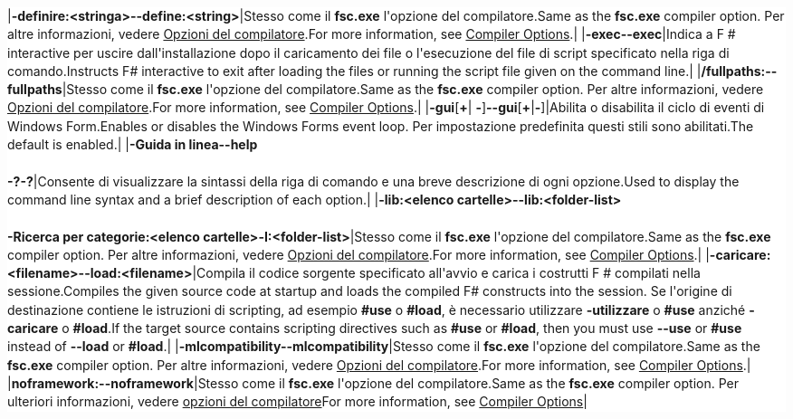 |<span data-ttu-id="97d6e-135">**-definire:&lt;stringa&gt;**</span><span class="sxs-lookup"><span data-stu-id="97d6e-135">**--define:&lt;string&gt;**</span></span>|<span data-ttu-id="97d6e-136">Stesso come il **fsc.exe** l'opzione del compilatore.</span><span class="sxs-lookup"><span data-stu-id="97d6e-136">Same as the **fsc.exe** compiler option.</span></span> <span data-ttu-id="97d6e-137">Per altre informazioni, vedere [Opzioni del compilatore](../../language-reference/compiler-options.md).</span><span class="sxs-lookup"><span data-stu-id="97d6e-137">For more information, see [Compiler Options](../../language-reference/compiler-options.md).</span></span>|
|<span data-ttu-id="97d6e-138">**-exec**</span><span class="sxs-lookup"><span data-stu-id="97d6e-138">**--exec**</span></span>|<span data-ttu-id="97d6e-139">Indica a F # interactive per uscire dall'installazione dopo il caricamento dei file o l'esecuzione del file di script specificato nella riga di comando.</span><span class="sxs-lookup"><span data-stu-id="97d6e-139">Instructs F# interactive to exit after loading the files or running the script file given on the command line.</span></span>|
|<span data-ttu-id="97d6e-140">**/fullpaths:**</span><span class="sxs-lookup"><span data-stu-id="97d6e-140">**--fullpaths**</span></span>|<span data-ttu-id="97d6e-141">Stesso come il **fsc.exe** l'opzione del compilatore.</span><span class="sxs-lookup"><span data-stu-id="97d6e-141">Same as the **fsc.exe** compiler option.</span></span> <span data-ttu-id="97d6e-142">Per altre informazioni, vedere [Opzioni del compilatore](../../language-reference/compiler-options.md).</span><span class="sxs-lookup"><span data-stu-id="97d6e-142">For more information, see [Compiler Options](../../language-reference/compiler-options.md).</span></span>|
|<span data-ttu-id="97d6e-143">**-gui**[**+**&#124; **-**]</span><span class="sxs-lookup"><span data-stu-id="97d6e-143">**--gui**[**+**&#124;**-**]</span></span>|<span data-ttu-id="97d6e-144">Abilita o disabilita il ciclo di eventi di Windows Form.</span><span class="sxs-lookup"><span data-stu-id="97d6e-144">Enables or disables the Windows Forms event loop.</span></span> <span data-ttu-id="97d6e-145">Per impostazione predefinita questi stili sono abilitati.</span><span class="sxs-lookup"><span data-stu-id="97d6e-145">The default is enabled.</span></span>|
|<span data-ttu-id="97d6e-146">**-Guida in linea**</span><span class="sxs-lookup"><span data-stu-id="97d6e-146">**--help**</span></span><br /><br /><span data-ttu-id="97d6e-147">**-?**</span><span class="sxs-lookup"><span data-stu-id="97d6e-147">**-?**</span></span>|<span data-ttu-id="97d6e-148">Consente di visualizzare la sintassi della riga di comando e una breve descrizione di ogni opzione.</span><span class="sxs-lookup"><span data-stu-id="97d6e-148">Used to display the command line syntax and a brief description of each option.</span></span>|
|<span data-ttu-id="97d6e-149">**-lib:&lt;elenco cartelle&gt;**</span><span class="sxs-lookup"><span data-stu-id="97d6e-149">**--lib:&lt;folder-list&gt;**</span></span><br /><br /><span data-ttu-id="97d6e-150">**-Ricerca per categorie:&lt;elenco cartelle&gt;**</span><span class="sxs-lookup"><span data-stu-id="97d6e-150">**-I:&lt;folder-list&gt;**</span></span>|<span data-ttu-id="97d6e-151">Stesso come il **fsc.exe** l'opzione del compilatore.</span><span class="sxs-lookup"><span data-stu-id="97d6e-151">Same as the **fsc.exe** compiler option.</span></span> <span data-ttu-id="97d6e-152">Per altre informazioni, vedere [Opzioni del compilatore](../../language-reference/compiler-options.md).</span><span class="sxs-lookup"><span data-stu-id="97d6e-152">For more information, see [Compiler Options](../../language-reference/compiler-options.md).</span></span>|
|<span data-ttu-id="97d6e-153">**-caricare:&lt;filename&gt;**</span><span class="sxs-lookup"><span data-stu-id="97d6e-153">**--load:&lt;filename&gt;**</span></span>|<span data-ttu-id="97d6e-154">Compila il codice sorgente specificato all'avvio e carica i costrutti F # compilati nella sessione.</span><span class="sxs-lookup"><span data-stu-id="97d6e-154">Compiles the given source code at startup and loads the compiled F# constructs into the session.</span></span> <span data-ttu-id="97d6e-155">Se l'origine di destinazione contiene le istruzioni di scripting, ad esempio **#use** o **#load**, è necessario utilizzare **-utilizzare** o **#use** anziché **-caricare** o **#load**.</span><span class="sxs-lookup"><span data-stu-id="97d6e-155">If the target source contains scripting directives such as **#use** or **#load**, then you must use **--use** or **#use** instead of **--load** or **#load**.</span></span>|
|<span data-ttu-id="97d6e-156">**-mlcompatibility**</span><span class="sxs-lookup"><span data-stu-id="97d6e-156">**--mlcompatibility**</span></span>|<span data-ttu-id="97d6e-157">Stesso come il **fsc.exe** l'opzione del compilatore.</span><span class="sxs-lookup"><span data-stu-id="97d6e-157">Same as the **fsc.exe** compiler option.</span></span> <span data-ttu-id="97d6e-158">Per altre informazioni, vedere [Opzioni del compilatore](../../language-reference/compiler-options.md).</span><span class="sxs-lookup"><span data-stu-id="97d6e-158">For more information, see [Compiler Options](../../language-reference/compiler-options.md).</span></span>|
|<span data-ttu-id="97d6e-159">**noframework:**</span><span class="sxs-lookup"><span data-stu-id="97d6e-159">**--noframework**</span></span>|<span data-ttu-id="97d6e-160">Stesso come il **fsc.exe** l'opzione del compilatore.</span><span class="sxs-lookup"><span data-stu-id="97d6e-160">Same as the **fsc.exe** compiler option.</span></span> <span data-ttu-id="97d6e-161">Per ulteriori informazioni, vedere [opzioni del compilatore](../../language-reference/compiler-options.md)</span><span class="sxs-lookup"><span data-stu-id="97d6e-161">For more information, see [Compiler Options](../../language-reference/compiler-options.md)</span></span>|